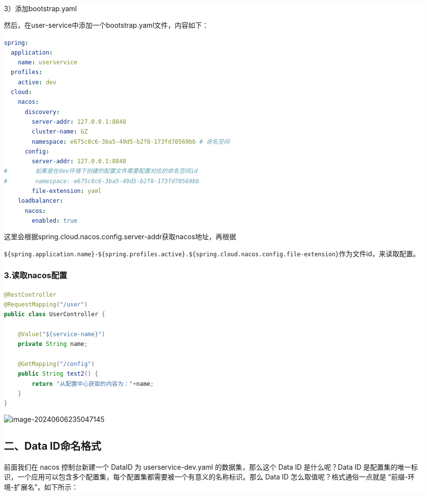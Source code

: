 3）添加bootstrap.yaml

然后，在user-service中添加一个bootstrap.yaml文件，内容如下：

```yaml
spring:
  application:
    name: userservice
  profiles:
    active: dev
  cloud:
    nacos:
      discovery:
        server-addr: 127.0.0.1:8848
        cluster-name: GZ
        namespace: e675c8c6-3ba5-49d5-b2f8-173fd70569bb # 命名空间
      config:
        server-addr: 127.0.0.1:8848
#        如果是在dev环境下创建的配置文件需要配置对应的命名空间id
#        namespace: e675c8c6-3ba5-49d5-b2f8-173fd70569bb 
        file-extension: yaml
    loadbalancer:
      nacos:
        enabled: true
```

这里会根据spring.cloud.nacos.config.server-addr获取nacos地址，再根据

`${spring.application.name}-${spring.profiles.active}.${spring.cloud.nacos.config.file-extension}`作为文件id，来读取配置。

### 3.读取nacos配置

```java
@RestController
@RequestMapping("/user")
public class UserController {

    @Value("${service-name}")
    private String name;

    @GetMapping("/config")
    public String test2() {
        return "从配置中心获取的内容为："+name;
    }
}
```

![image-20240606235047145](https://cdn.jsdelivr.net/gh/studio-hu/drawingBed/img/202406062350186.png)

## 二、Data ID命名格式

前面我们在 nacos 控制台新建一个 DataID 为 userservice-dev.yaml 的数据集，那么这个 Data ID 是什么呢？Data ID 是配置集的唯一标识，一个应用可以包含多个配置集，每个配置集都需要被一个有意义的名称标识。那么 Data ID 怎么取值呢？格式通俗一点就是 “前缀-环境-扩展名”，如下所示：
